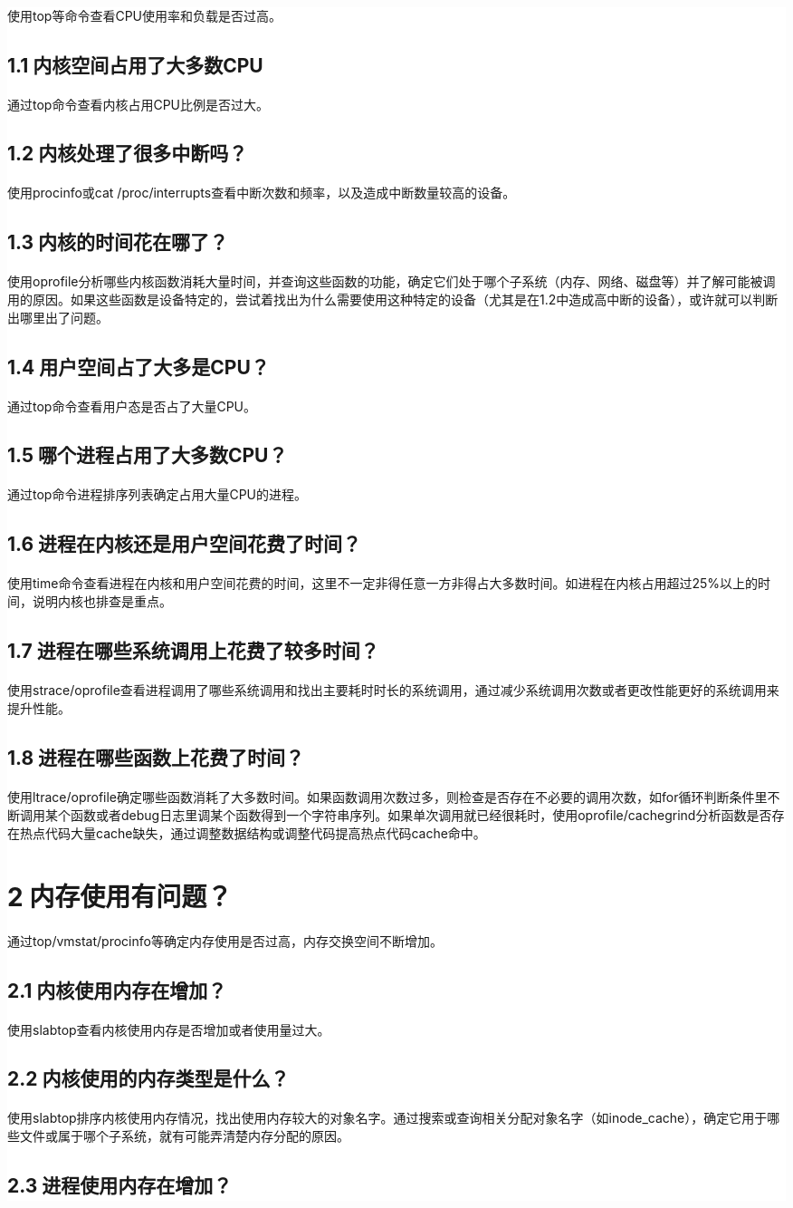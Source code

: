 使用top等命令查看CPU使用率和负载是否过高。

## 1.1 内核空间占用了大多数CPU

通过top命令查看内核占用CPU比例是否过大。

## 1.2 内核处理了很多中断吗？

使用procinfo或cat /proc/interrupts查看中断次数和频率，以及造成中断数量较高的设备。

## 1.3 内核的时间花在哪了？

使用oprofile分析哪些内核函数消耗大量时间，并查询这些函数的功能，确定它们处于哪个子系统（内存、网络、磁盘等）并了解可能被调用的原因。如果这些函数是设备特定的，尝试着找出为什么需要使用这种特定的设备（尤其是在1.2中造成高中断的设备），或许就可以判断出哪里出了问题。

## 1.4 用户空间占了大多是CPU？

通过top命令查看用户态是否占了大量CPU。

## 1.5 哪个进程占用了大多数CPU？

通过top命令进程排序列表确定占用大量CPU的进程。

## 1.6 进程在内核还是用户空间花费了时间？

使用time命令查看进程在内核和用户空间花费的时间，这里不一定非得任意一方非得占大多数时间。如进程在内核占用超过25%以上的时间，说明内核也排查是重点。

## 1.7 进程在哪些系统调用上花费了较多时间？

使用strace/oprofile查看进程调用了哪些系统调用和找出主要耗时时长的系统调用，通过减少系统调用次数或者更改性能更好的系统调用来提升性能。

## 1.8 进程在哪些函数上花费了时间？

使用ltrace/oprofile确定哪些函数消耗了大多数时间。如果函数调用次数过多，则检查是否存在不必要的调用次数，如for循环判断条件里不断调用某个函数或者debug日志里调某个函数得到一个字符串序列。如果单次调用就已经很耗时，使用oprofile/cachegrind分析函数是否存在热点代码大量cache缺失，通过调整数据结构或调整代码提高热点代码cache命中。

# 2 内存使用有问题？

通过top/vmstat/procinfo等确定内存使用是否过高，内存交换空间不断增加。

## 2.1 内核使用内存在增加？

使用slabtop查看内核使用内存是否增加或者使用量过大。

## 2.2 内核使用的内存类型是什么？

使用slabtop排序内核使用内存情况，找出使用内存较大的对象名字。通过搜索或查询相关分配对象名字（如inode_cache），确定它用于哪些文件或属于哪个子系统，就有可能弄清楚内存分配的原因。

## 2.3 进程使用内存在增加？
